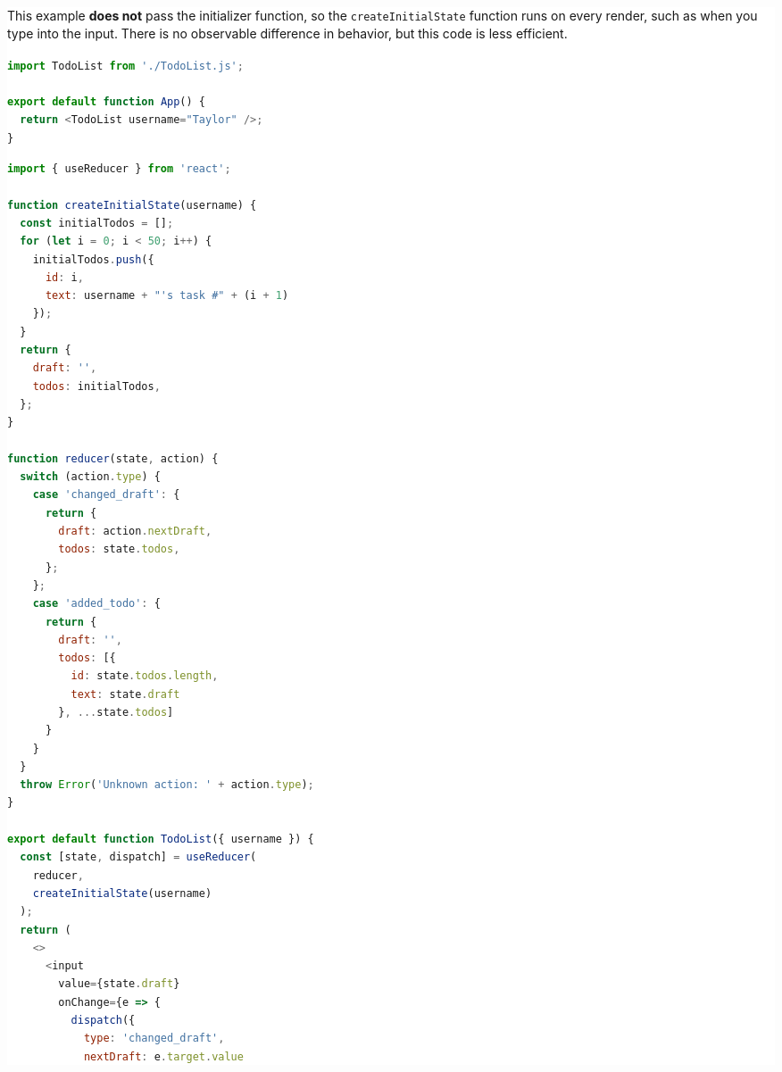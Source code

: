This example **does not** pass the initializer function, so the `createInitialState` function runs on every render, such as when you type into the input. There is no observable difference in behavior, but this code is less efficient.

<Sandpack>

```js App.js hidden
import TodoList from './TodoList.js';

export default function App() {
  return <TodoList username="Taylor" />;
}
```

```js TodoList.js active
import { useReducer } from 'react';

function createInitialState(username) {
  const initialTodos = [];
  for (let i = 0; i < 50; i++) {
    initialTodos.push({
      id: i,
      text: username + "'s task #" + (i + 1)
    });
  }
  return {
    draft: '',
    todos: initialTodos,
  };
}

function reducer(state, action) {
  switch (action.type) {
    case 'changed_draft': {
      return {
        draft: action.nextDraft,
        todos: state.todos,
      };
    };
    case 'added_todo': {
      return {
        draft: '',
        todos: [{
          id: state.todos.length,
          text: state.draft
        }, ...state.todos]
      }
    }
  }
  throw Error('Unknown action: ' + action.type);
}

export default function TodoList({ username }) {
  const [state, dispatch] = useReducer(
    reducer,
    createInitialState(username)
  );
  return (
    <>
      <input
        value={state.draft}
        onChange={e => {
          dispatch({
            type: 'changed_draft',
            nextDraft: e.target.value
```